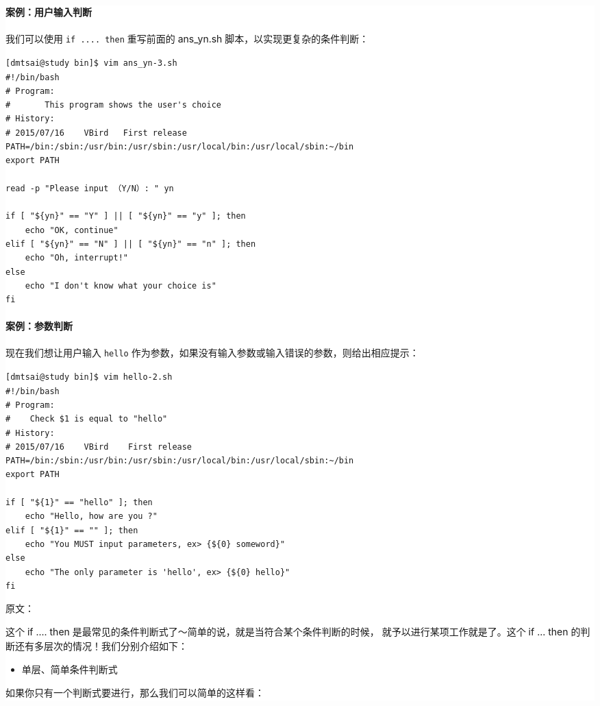 #### 案例：用户输入判断

我们可以使用 `if .... then` 重写前面的 ans_yn.sh 脚本，以实现更复杂的条件判断：

```
[dmtsai@study bin]$ vim ans_yn-3.sh
#!/bin/bash
# Program:
#       This program shows the user's choice
# History:
# 2015/07/16    VBird   First release
PATH=/bin:/sbin:/usr/bin:/usr/sbin:/usr/local/bin:/usr/local/sbin:~/bin
export PATH

read -p "Please input （Y/N）: " yn

if [ "${yn}" == "Y" ] || [ "${yn}" == "y" ]; then
    echo "OK, continue"
elif [ "${yn}" == "N" ] || [ "${yn}" == "n" ]; then
    echo "Oh, interrupt!"
else
    echo "I don't know what your choice is"
fi
```

#### 案例：参数判断

现在我们想让用户输入 `hello` 作为参数，如果没有输入参数或输入错误的参数，则给出相应提示：

```
[dmtsai@study bin]$ vim hello-2.sh
#!/bin/bash
# Program:
#    Check $1 is equal to "hello"
# History:
# 2015/07/16    VBird    First release
PATH=/bin:/sbin:/usr/bin:/usr/sbin:/usr/local/bin:/usr/local/sbin:~/bin
export PATH

if [ "${1}" == "hello" ]; then
    echo "Hello, how are you ?"
elif [ "${1}" == "" ]; then
    echo "You MUST input parameters, ex> {${0} someword}"
else
    echo "The only parameter is 'hello', ex> {${0} hello}"
fi
```

原文：

这个 if .... then 是最常见的条件判断式了～简单的说，就是当符合某个条件判断的时候， 就予以进行某项工作就是了。这个 if ... then 的判断还有多层次的情况！我们分别介绍如下：

- 单层、简单条件判断式

如果你只有一个判断式要进行，那么我们可以简单的这样看：
